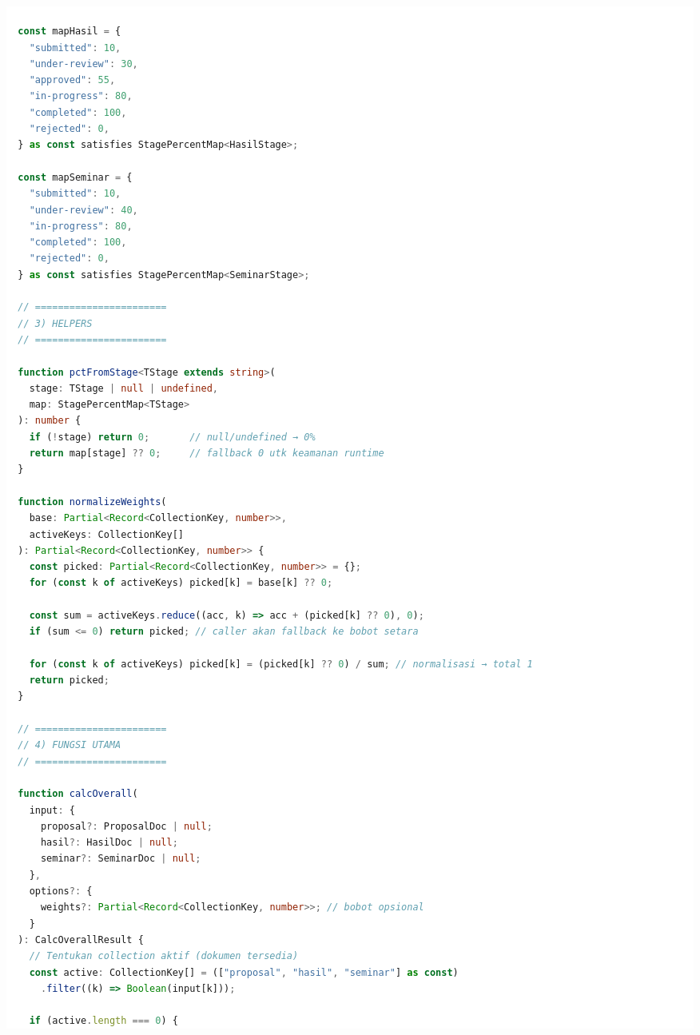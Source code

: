   ```ts

    const mapHasil = {
      "submitted": 10,
      "under-review": 30,
      "approved": 55,
      "in-progress": 80,
      "completed": 100,
      "rejected": 0,
    } as const satisfies StagePercentMap<HasilStage>;

    const mapSeminar = {
      "submitted": 10,
      "under-review": 40,
      "in-progress": 80,
      "completed": 100,
      "rejected": 0,
    } as const satisfies StagePercentMap<SeminarStage>;

    // =======================
    // 3) HELPERS
    // =======================

    function pctFromStage<TStage extends string>(
      stage: TStage | null | undefined,
      map: StagePercentMap<TStage>
    ): number {
      if (!stage) return 0;       // null/undefined → 0%
      return map[stage] ?? 0;     // fallback 0 utk keamanan runtime
    }

    function normalizeWeights(
      base: Partial<Record<CollectionKey, number>>,
      activeKeys: CollectionKey[]
    ): Partial<Record<CollectionKey, number>> {
      const picked: Partial<Record<CollectionKey, number>> = {};
      for (const k of activeKeys) picked[k] = base[k] ?? 0;

      const sum = activeKeys.reduce((acc, k) => acc + (picked[k] ?? 0), 0);
      if (sum <= 0) return picked; // caller akan fallback ke bobot setara

      for (const k of activeKeys) picked[k] = (picked[k] ?? 0) / sum; // normalisasi → total 1
      return picked;
    }

    // =======================
    // 4) FUNGSI UTAMA
    // =======================

    function calcOverall(
      input: {
        proposal?: ProposalDoc | null;
        hasil?: HasilDoc | null;
        seminar?: SeminarDoc | null;
      },
      options?: {
        weights?: Partial<Record<CollectionKey, number>>; // bobot opsional
      }
    ): CalcOverallResult {
      // Tentukan collection aktif (dokumen tersedia)
      const active: CollectionKey[] = (["proposal", "hasil", "seminar"] as const)
        .filter((k) => Boolean(input[k]));

      if (active.length === 0) {
  ```